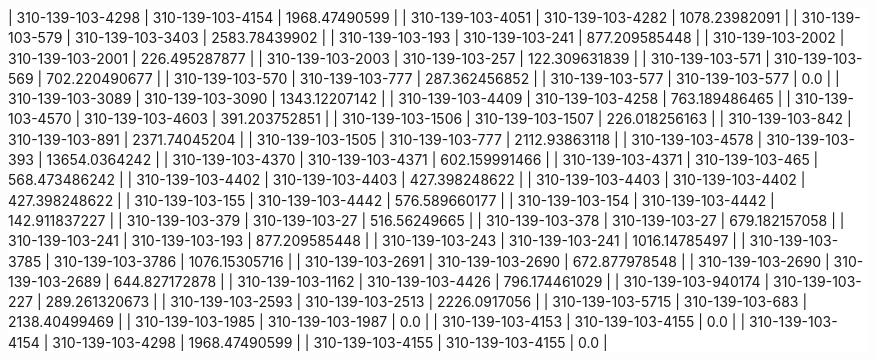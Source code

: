 | 310-139-103-4298 | 310-139-103-4154 | 1968.47490599 |
| 310-139-103-4051 | 310-139-103-4282 | 1078.23982091 |
| 310-139-103-579 | 310-139-103-3403 | 2583.78439902 |
| 310-139-103-193 | 310-139-103-241 | 877.209585448 |
| 310-139-103-2002 | 310-139-103-2001 | 226.495287877 |
| 310-139-103-2003 | 310-139-103-257 | 122.309631839 |
| 310-139-103-571 | 310-139-103-569 | 702.220490677 |
| 310-139-103-570 | 310-139-103-777 | 287.362456852 |
| 310-139-103-577 | 310-139-103-577 | 0.0 |
| 310-139-103-3089 | 310-139-103-3090 | 1343.12207142 |
| 310-139-103-4409 | 310-139-103-4258 | 763.189486465 |
| 310-139-103-4570 | 310-139-103-4603 | 391.203752851 |
| 310-139-103-1506 | 310-139-103-1507 | 226.018256163 |
| 310-139-103-842 | 310-139-103-891 | 2371.74045204 |
| 310-139-103-1505 | 310-139-103-777 | 2112.93863118 |
| 310-139-103-4578 | 310-139-103-393 | 13654.0364242 |
| 310-139-103-4370 | 310-139-103-4371 | 602.159991466 |
| 310-139-103-4371 | 310-139-103-465 | 568.473486242 |
| 310-139-103-4402 | 310-139-103-4403 | 427.398248622 |
| 310-139-103-4403 | 310-139-103-4402 | 427.398248622 |
| 310-139-103-155 | 310-139-103-4442 | 576.589660177 |
| 310-139-103-154 | 310-139-103-4442 | 142.911837227 |
| 310-139-103-379 | 310-139-103-27 | 516.56249665 |
| 310-139-103-378 | 310-139-103-27 | 679.182157058 |
| 310-139-103-241 | 310-139-103-193 | 877.209585448 |
| 310-139-103-243 | 310-139-103-241 | 1016.14785497 |
| 310-139-103-3785 | 310-139-103-3786 | 1076.15305716 |
| 310-139-103-2691 | 310-139-103-2690 | 672.877978548 |
| 310-139-103-2690 | 310-139-103-2689 | 644.827172878 |
| 310-139-103-1162 | 310-139-103-4426 | 796.174461029 |
| 310-139-103-940174 | 310-139-103-227 | 289.261320673 |
| 310-139-103-2593 | 310-139-103-2513 | 2226.0917056 |
| 310-139-103-5715 | 310-139-103-683 | 2138.40499469 |
| 310-139-103-1985 | 310-139-103-1987 | 0.0 |
| 310-139-103-4153 | 310-139-103-4155 | 0.0 |
| 310-139-103-4154 | 310-139-103-4298 | 1968.47490599 |
| 310-139-103-4155 | 310-139-103-4155 | 0.0 |